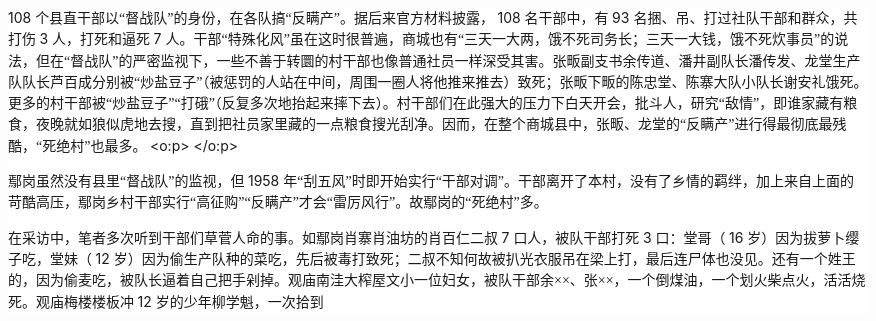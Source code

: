   108
  <span lang="ZH-CN" style='font-family:宋体;mso-ascii-font-family:"Times New Roman"'>
   个县直干部以“督战队”的身份，在各队搞“反瞒产”。据后来官方材料披露，
  </span>
  108
  <span lang="ZH-CN" style='font-family:宋体;mso-ascii-font-family:"Times New Roman"'>
   名干部中，有
  </span>
  93
  <span lang="ZH-CN" style='font-family:宋体;mso-ascii-font-family:"Times New Roman"'>
   名捆、吊、打过社队干部和群众，共打伤
  </span>
  3
  <span lang="ZH-CN" style='font-family:宋体;mso-ascii-font-family:"Times New Roman"'>
   人，打死和逼死
  </span>
  7
  <span lang="ZH-CN" style='font-family:宋体;mso-ascii-font-family:"Times New Roman"'>
   人。干部“特殊化风”虽在这时很普遍，商城也有“三天一大两，饿不死司务长；三天一大钱，饿不死炊事员”的说法，但在“督战队”的严密监视下，一些不善于转圜的村干部也像普通社员一样深受其害。张畈副支书余传道、潘井副队长潘传发、龙堂生产队队长芦百成分别被“炒盐豆子”（被惩罚的人站在中间，周围一圈人将他推来推去）致死；张畈下畈的陈忠堂、陈寨大队小队长谢安礼饿死。更多的村干部被“炒盐豆子”“打硪”（反复多次地抬起来摔下去）。村干部们在此强大的压力下白天开会，批斗人，研究“敌情”，即谁家藏有粮食，夜晚就如狼似虎地去搜，直到把社员家里藏的一点粮食搜光刮净。因而，在整个商城县中，张畈、龙堂的“反瞒产”进行得最彻底最残酷，“死绝村”也最多。
  </span>
  <o:p>
  </o:p>
 </p>
 <p class="MsoNormal">
  <span lang="ZH-CN" style='font-family:宋体;mso-ascii-font-family:
"Times New Roman"'>
   鄢岗虽然没有县里“督战队”的监视，但
  </span>
  1958
  <span lang="ZH-CN" style='font-family:宋体;mso-ascii-font-family:"Times New Roman"'>
   年“刮五风”时即开始实行“干部对调”。干部离开了本村，没有了乡情的羁绊，加上来自上面的苛酷高压，鄢岗乡村干部实行“高征购”“反瞒产”才会“雷厉风行”。故鄢岗的“死绝村”多。
  </span>
  <o:p>
  </o:p>
 </p>
 <p class="MsoNormal">
  <span lang="ZH-CN" style='font-family:宋体;mso-ascii-font-family:
"Times New Roman"'>
   在采访中，笔者多次听到干部们草菅人命的事。如鄢岗肖寨肖油坊的肖百仁二叔
  </span>
  7
  <span lang="ZH-CN" style='font-family:宋体;mso-ascii-font-family:"Times New Roman"'>
   口人，被队干部打死
  </span>
  3
  <span lang="ZH-CN" style='font-family:宋体;mso-ascii-font-family:"Times New Roman"'>
   口：堂哥（
  </span>
  16
  <span lang="ZH-CN" style='font-family:宋体;mso-ascii-font-family:"Times New Roman"'>
   岁）因为拔萝卜缨子吃，堂妹（
  </span>
  12
  <span lang="ZH-CN" style='font-family:宋体;mso-ascii-font-family:"Times New Roman"'>
   岁）因为偷生产队种的菜吃，先后被毒打致死；二叔不知何故被扒光衣服吊在梁上打，最后连尸体也没见。还有一个姓王的，因为偷麦吃，被队长逼着自己把手剁掉。观庙南洼大榨屋文小一位妇女，被队干部余××、张××，一个倒煤油，一个划火柴点火，活活烧死。观庙梅楼楼板冲
  </span>
  12
  <span lang="ZH-CN" style='font-family:宋体;mso-ascii-font-family:"Times New Roman"'>
   岁的少年柳学魁，一次拾到
  </span>